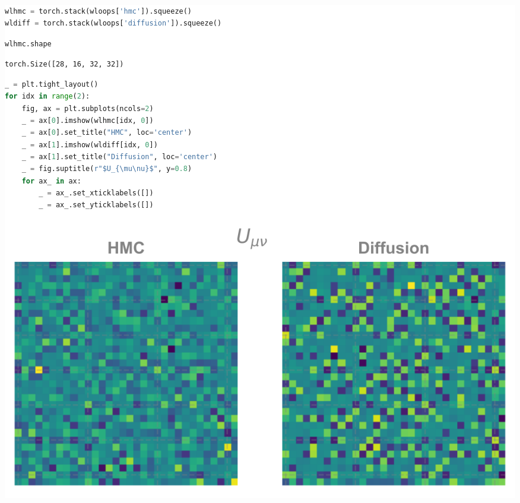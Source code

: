 ``` python
wlhmc = torch.stack(wloops['hmc']).squeeze()
wldiff = torch.stack(wloops['diffusion']).squeeze()
```

``` python
wlhmc.shape
```

<div class="output cell-output cell-output-display execute_result"
execution_count="82">

    torch.Size([28, 16, 32, 32])

</div>

``` python
_ = plt.tight_layout()
for idx in range(2):
    fig, ax = plt.subplots(ncols=2)
    _ = ax[0].imshow(wlhmc[idx, 0])
    _ = ax[0].set_title("HMC", loc='center')
    _ = ax[1].imshow(wldiff[idx, 0])
    _ = ax[1].set_title("Diffusion", loc='center')
    _ = fig.suptitle(r"$U_{\mu\nu}$", y=0.8)
    for ax_ in ax:
        _ = ax_.set_xticklabels([])
        _ = ax_.set_yticklabels([])
```

<div class="flex-container output cell-output cell-output-display">

![](assets/diffusion/292acc374ca58b3045c07221e75d5ad20d83a646.svg)
